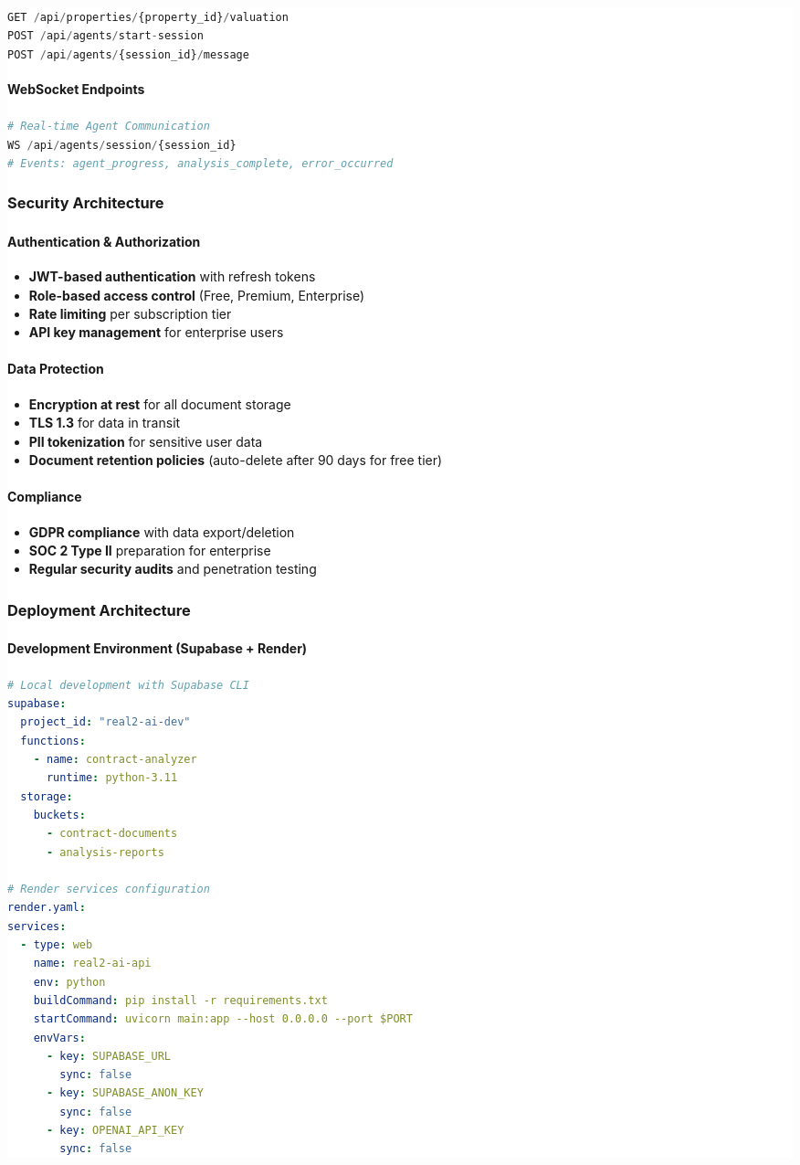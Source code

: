 ```python
GET /api/properties/{property_id}/valuation
POST /api/agents/start-session
POST /api/agents/{session_id}/message
```

#### WebSocket Endpoints
```python
# Real-time Agent Communication
WS /api/agents/session/{session_id}
# Events: agent_progress, analysis_complete, error_occurred
```

### Security Architecture

#### Authentication & Authorization
- **JWT-based authentication** with refresh tokens
- **Role-based access control** (Free, Premium, Enterprise)
- **Rate limiting** per subscription tier
- **API key management** for enterprise users

#### Data Protection
- **Encryption at rest** for all document storage
- **TLS 1.3** for data in transit
- **PII tokenization** for sensitive user data
- **Document retention policies** (auto-delete after 90 days for free tier)

#### Compliance
- **GDPR compliance** with data export/deletion
- **SOC 2 Type II** preparation for enterprise
- **Regular security audits** and penetration testing

### Deployment Architecture

#### Development Environment (Supabase + Render)
```yaml
# Local development with Supabase CLI
supabase:
  project_id: "real2-ai-dev"
  functions:
    - name: contract-analyzer
      runtime: python-3.11
  storage:
    buckets:
      - contract-documents
      - analysis-reports

# Render services configuration
render.yaml:
services:
  - type: web
    name: real2-ai-api
    env: python
    buildCommand: pip install -r requirements.txt
    startCommand: uvicorn main:app --host 0.0.0.0 --port $PORT
    envVars:
      - key: SUPABASE_URL
        sync: false
      - key: SUPABASE_ANON_KEY
        sync: false
      - key: OPENAI_API_KEY
        sync: false
```
